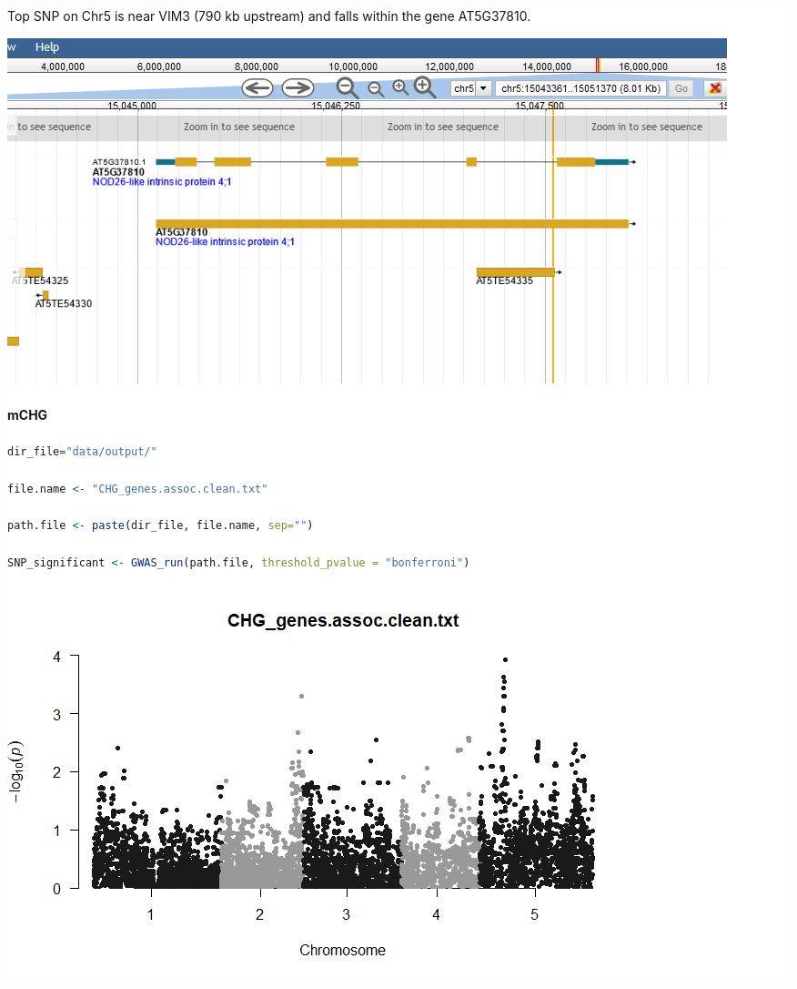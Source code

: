Top SNP on Chr5 is near VIM3 (790 kb upstream) and falls within the gene
AT5G37810.

![](images/chr5_15047549.png)

#### mCHG

``` r
dir_file="data/output/"

file.name <- "CHG_genes.assoc.clean.txt"

path.file <- paste(dir_file, file.name, sep="")

SNP_significant <- GWAS_run(path.file, threshold_pvalue = "bonferroni")
```

![](images/GWAS_mCHG_genes.png)
